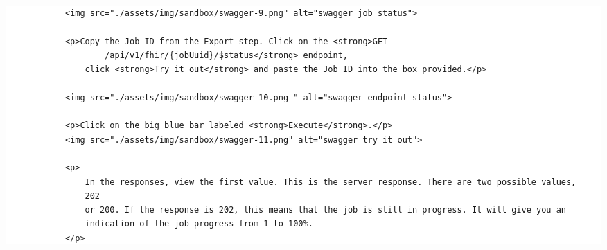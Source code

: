                 <img src="./assets/img/sandbox/swagger-9.png" alt="swagger job status">

                <p>Copy the Job ID from the Export step. Click on the <strong>GET
                        /api/v1/fhir/{jobUuid}/$status</strong> endpoint,
                    click <strong>Try it out</strong> and paste the Job ID into the box provided.</p>

                <img src="./assets/img/sandbox/swagger-10.png " alt="swagger endpoint status">

                <p>Click on the big blue bar labeled <strong>Execute</strong>.</p>
                <img src="./assets/img/sandbox/swagger-11.png" alt="swagger try it out">

                <p>
                    In the responses, view the first value. This is the server response. There are two possible values,
                    202
                    or 200. If the response is 202, this means that the job is still in progress. It will give you an
                    indication of the job progress from 1 to 100%.
                </p>